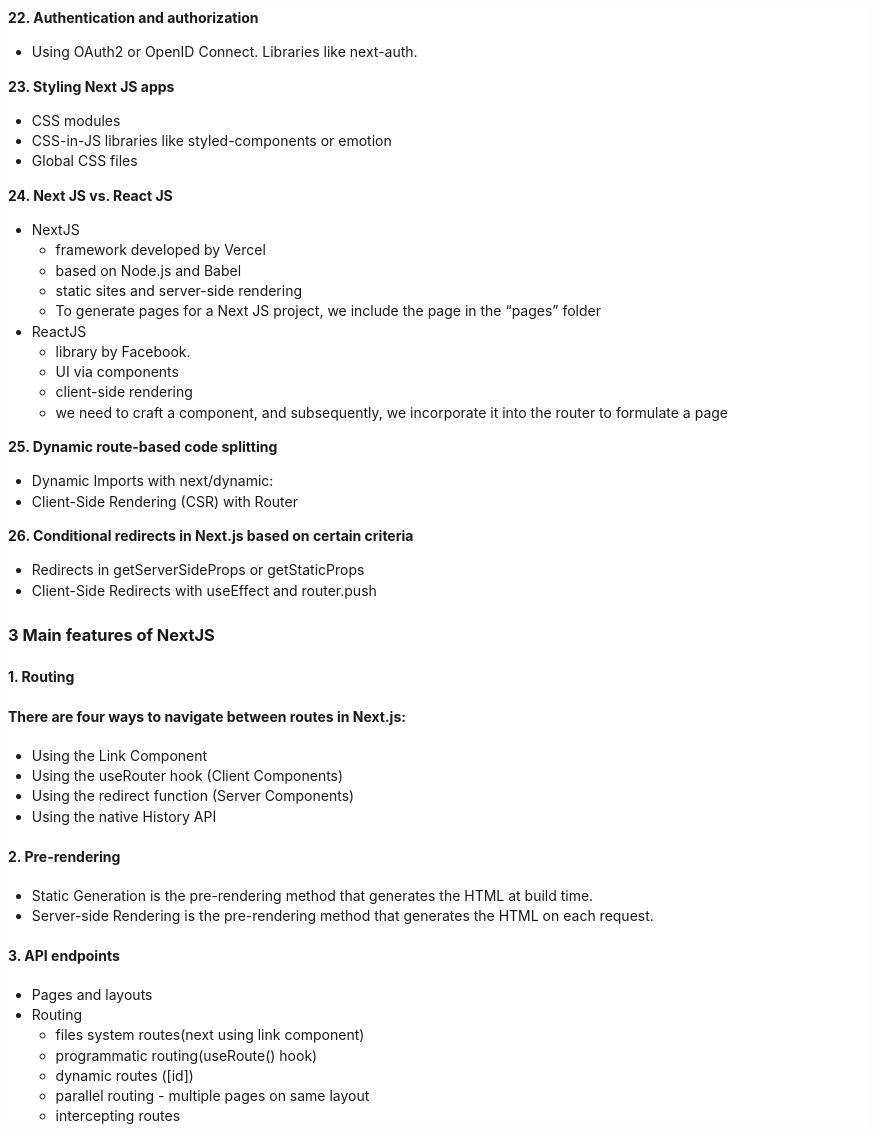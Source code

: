 **22. Authentication and authorization**
- Using OAuth2 or OpenID Connect. Libraries like next-auth.

**23. Styling Next JS apps**
- CSS modules
- CSS-in-JS libraries like styled-components or emotion
- Global CSS files

**24. Next JS vs. React JS**
- NextJS
  - framework developed by Vercel
  - based on Node.js and Babel
  - static sites and server-side rendering
  - To generate pages for a Next JS project, we include the page in the “pages” folder
- ReactJS
  - library by Facebook.
  - UI via components
  - client-side rendering
  - we need to craft a component, and subsequently, we incorporate it into the router to formulate a page

**25. Dynamic route-based code splitting**
- Dynamic Imports with next/dynamic:
- Client-Side Rendering (CSR) with Router

**26. Conditional redirects in Next.js based on certain criteria**
- Redirects in getServerSideProps or getStaticProps
- Client-Side Redirects with useEffect and router.push

### 3 Main features of NextJS

#### 1. Routing

#### There are four ways to navigate between routes in Next.js:
- Using the Link Component
- Using the useRouter hook (Client Components)
- Using the redirect function (Server Components)
- Using the native History API

#### 2. Pre-rendering
- Static Generation is the pre-rendering method that generates the HTML at build time.
- Server-side Rendering is the pre-rendering method that generates the HTML on each request.

#### 3. API endpoints
- Pages and layouts
- Routing
  - files system routes(next using link component)
  - programmatic routing(useRoute() hook)
  - dynamic routes ([id])
  - parallel routing - multiple pages on same layout
  - intercepting routes
